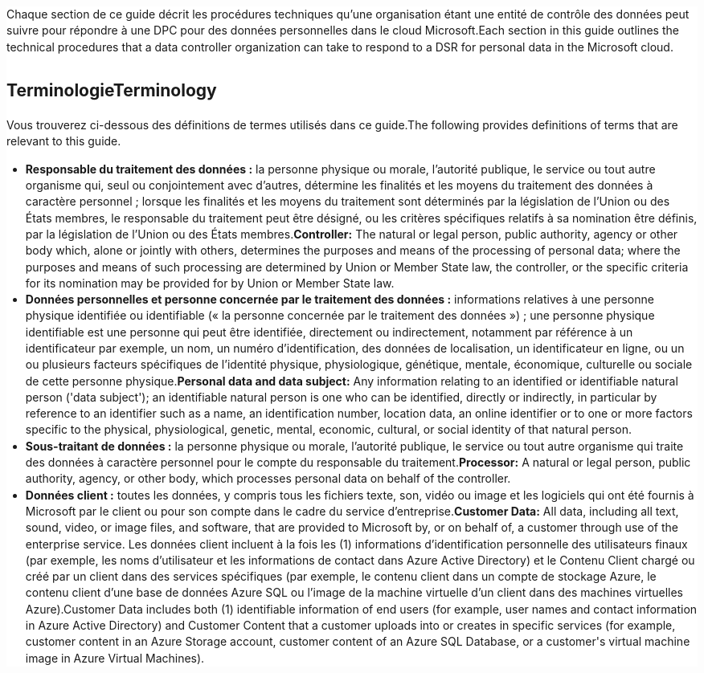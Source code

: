 <span data-ttu-id="83c2a-131">Chaque section de ce guide décrit les procédures techniques qu’une organisation étant une entité de contrôle des données peut suivre pour répondre à une DPC pour des données personnelles dans le cloud Microsoft.</span><span class="sxs-lookup"><span data-stu-id="83c2a-131">Each section in this guide outlines the technical procedures that a data controller organization can take to respond to a DSR for personal data in the Microsoft cloud.</span></span>

## <a name="terminology"></a><span data-ttu-id="83c2a-132">Terminologie</span><span class="sxs-lookup"><span data-stu-id="83c2a-132">Terminology</span></span>

<span data-ttu-id="83c2a-133">Vous trouverez ci-dessous des définitions de termes utilisés dans ce guide.</span><span class="sxs-lookup"><span data-stu-id="83c2a-133">The following provides definitions of terms that are relevant to this guide.</span></span>

- <span data-ttu-id="83c2a-134">**Responsable du traitement des données :** la personne physique ou morale, l’autorité publique, le service ou tout autre organisme qui, seul ou conjointement avec d’autres, détermine les finalités et les moyens du traitement des données à caractère personnel ; lorsque les finalités et les moyens du traitement sont déterminés par la législation de l’Union ou des États membres, le responsable du traitement peut être désigné, ou les critères spécifiques relatifs à sa nomination être définis, par la législation de l’Union ou des États membres.</span><span class="sxs-lookup"><span data-stu-id="83c2a-134">**Controller:** The natural or legal person, public authority, agency or other body which, alone or jointly with others, determines the purposes and means of the processing of personal data; where the purposes and means of such processing are determined by Union or Member State law, the controller, or the specific criteria for its nomination may be provided for by Union or Member State law.</span></span>
- <span data-ttu-id="83c2a-135">**Données personnelles et personne concernée par le traitement des données :** informations relatives à une personne physique identifiée ou identifiable (« la personne concernée par le traitement des données ») ; une personne physique identifiable est une personne qui peut être identifiée, directement ou indirectement, notamment par référence à un identificateur par exemple, un nom, un numéro d’identification, des données de localisation, un identificateur en ligne, ou un ou plusieurs facteurs spécifiques de l’identité physique, physiologique, génétique, mentale, économique, culturelle ou sociale de cette personne physique.</span><span class="sxs-lookup"><span data-stu-id="83c2a-135">**Personal data and data subject:** Any information relating to an identified or identifiable natural person ('data subject'); an identifiable natural person is one who can be identified, directly or indirectly, in particular by reference to an identifier such as a name, an identification number, location data, an online identifier or to one or more factors specific to the physical, physiological, genetic, mental, economic, cultural, or social identity of that natural person.</span></span>
- <span data-ttu-id="83c2a-136">**Sous-traitant de données :** la personne physique ou morale, l’autorité publique, le service ou tout autre organisme qui traite des données à caractère personnel pour le compte du responsable du traitement.</span><span class="sxs-lookup"><span data-stu-id="83c2a-136">**Processor:** A natural or legal person, public authority, agency, or other body, which processes personal data on behalf of the controller.</span></span>
- <span data-ttu-id="83c2a-137">**Données client :** toutes les données, y compris tous les fichiers texte, son, vidéo ou image et les logiciels qui ont été fournis à Microsoft par le client ou pour son compte dans le cadre du service d’entreprise.</span><span class="sxs-lookup"><span data-stu-id="83c2a-137">**Customer Data:** All data, including all text, sound, video, or image files, and software, that are provided to Microsoft by, or on behalf of, a customer through use of the enterprise service.</span></span> <span data-ttu-id="83c2a-138">Les données client incluent à la fois les (1) informations d’identification personnelle des utilisateurs finaux (par exemple, les noms d’utilisateur et les informations de contact dans Azure Active Directory) et le Contenu Client chargé ou créé par un client dans des services spécifiques (par exemple, le contenu client dans un compte de stockage Azure, le contenu client d’une base de données Azure SQL ou l’image de la machine virtuelle d’un client dans des machines virtuelles Azure).</span><span class="sxs-lookup"><span data-stu-id="83c2a-138">Customer Data includes both (1) identifiable information of end users (for example, user names and contact information in Azure Active Directory) and Customer Content that a customer uploads into or creates in specific services (for example, customer content in an Azure Storage account, customer content of an Azure SQL Database, or a customer's virtual machine image in Azure Virtual Machines).</span></span>